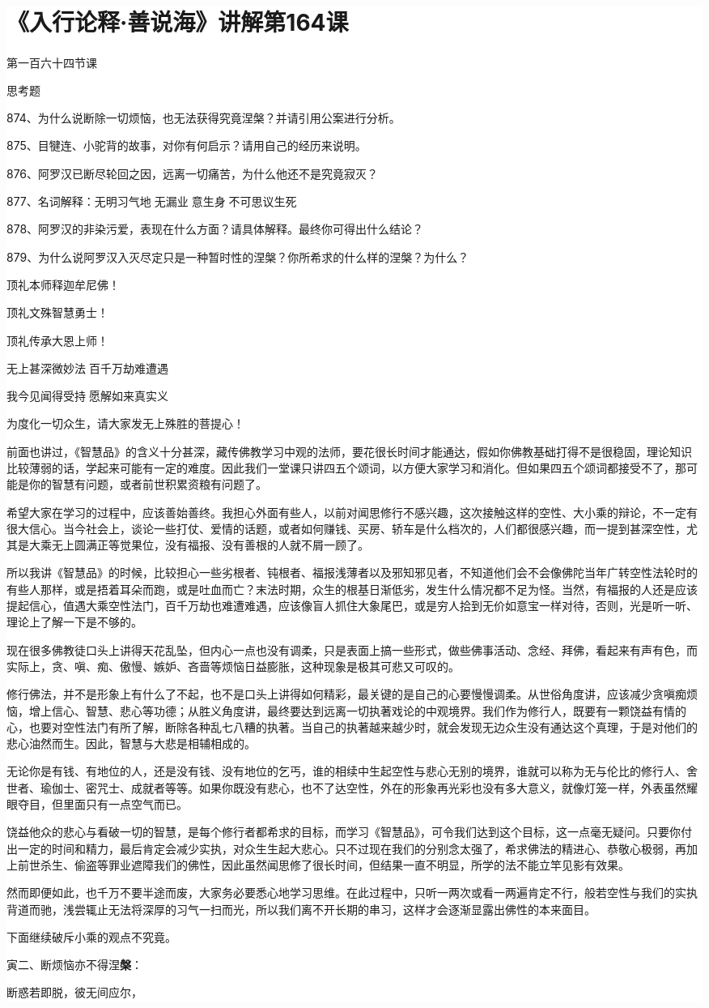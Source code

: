 # 《入行论释·善说海》讲解第164课

第一百六十四节课

思考题

874、为什么说断除一切烦恼，也无法获得究竟涅槃？并请引用公案进行分析。

875、目犍连、小驼背的故事，对你有何启示？请用自己的经历来说明。

876、阿罗汉已断尽轮回之因，远离一切痛苦，为什么他还不是究竟寂灭？

877、名词解释：无明习气地 无漏业 意生身 不可思议生死

878、阿罗汉的非染污爱，表现在什么方面？请具体解释。最终你可得出什么结论？

879、为什么说阿罗汉入灭尽定只是一种暂时性的涅槃？你所希求的什么样的涅槃？为什么？

顶礼本师释迦牟尼佛！

顶礼文殊智慧勇士！

顶礼传承大恩上师！

无上甚深微妙法 百千万劫难遭遇

我今见闻得受持 愿解如来真实义

为度化一切众生，请大家发无上殊胜的菩提心！

前面也讲过，《智慧品》的含义十分甚深，藏传佛教学习中观的法师，要花很长时间才能通达，假如你佛教基础打得不是很稳固，理论知识比较薄弱的话，学起来可能有一定的难度。因此我们一堂课只讲四五个颂词，以方便大家学习和消化。但如果四五个颂词都接受不了，那可能是你的智慧有问题，或者前世积累资粮有问题了。

希望大家在学习的过程中，应该善始善终。我担心外面有些人，以前对闻思修行不感兴趣，这次接触这样的空性、大小乘的辩论，不一定有很大信心。当今社会上，谈论一些打仗、爱情的话题，或者如何赚钱、买房、轿车是什么档次的，人们都很感兴趣，而一提到甚深空性，尤其是大乘无上圆满正等觉果位，没有福报、没有善根的人就不屑一顾了。

所以我讲《智慧品》的时候，比较担心一些劣根者、钝根者、福报浅薄者以及邪知邪见者，不知道他们会不会像佛陀当年广转空性法轮时的有些人那样，或是捂着耳朵而跑，或是吐血而亡？末法时期，众生的根基日渐低劣，发生什么情况都不足为怪。当然，有福报的人还是应该提起信心，值遇大乘空性法门，百千万劫也难遭难遇，应该像盲人抓住大象尾巴，或是穷人拾到无价如意宝一样对待，否则，光是听一听、理论上了解一下是不够的。

现在很多佛教徒口头上讲得天花乱坠，但内心一点也没有调柔，只是表面上搞一些形式，做些佛事活动、念经、拜佛，看起来有声有色，而实际上，贪、嗔、痴、傲慢、嫉妒、吝啬等烦恼日益膨胀，这种现象是极其可悲又可叹的。

修行佛法，并不是形象上有什么了不起，也不是口头上讲得如何精彩，最关键的是自己的心要慢慢调柔。从世俗角度讲，应该减少贪嗔痴烦恼，增上信心、智慧、悲心等功德；从胜义角度讲，最终要达到远离一切执著戏论的中观境界。我们作为修行人，既要有一颗饶益有情的心，也要对空性法门有所了解，断除各种乱七八糟的执著。当自己的执著越来越少时，就会发现无边众生没有通达这个真理，于是对他们的悲心油然而生。因此，智慧与大悲是相辅相成的。

无论你是有钱、有地位的人，还是没有钱、没有地位的乞丐，谁的相续中生起空性与悲心无别的境界，谁就可以称为无与伦比的修行人、舍世者、瑜伽士、密咒士、成就者等等。如果你既没有悲心，也不了达空性，外在的形象再光彩也没有多大意义，就像灯笼一样，外表虽然耀眼夺目，但里面只有一点空气而已。

饶益他众的悲心与看破一切的智慧，是每个修行者都希求的目标，而学习《智慧品》，可令我们达到这个目标，这一点毫无疑问。只要你付出一定的时间和精力，最后肯定会减少实执，对众生生起大悲心。只不过现在我们的分别念太强了，希求佛法的精进心、恭敬心极弱，再加上前世杀生、偷盗等罪业遮障我们的佛性，因此虽然闻思修了很长时间，但结果一直不明显，所学的法不能立竿见影有效果。

然而即便如此，也千万不要半途而废，大家务必要悉心地学习思维。在此过程中，只听一两次或看一两遍肯定不行，般若空性与我们的实执背道而驰，浅尝辄止无法将深厚的习气一扫而光，所以我们离不开长期的串习，这样才会逐渐显露出佛性的本来面目。

下面继续破斥小乘的观点不究竟。

寅二、断烦恼亦不得涅**槃**：

断惑若即脱，彼无间应尔，
